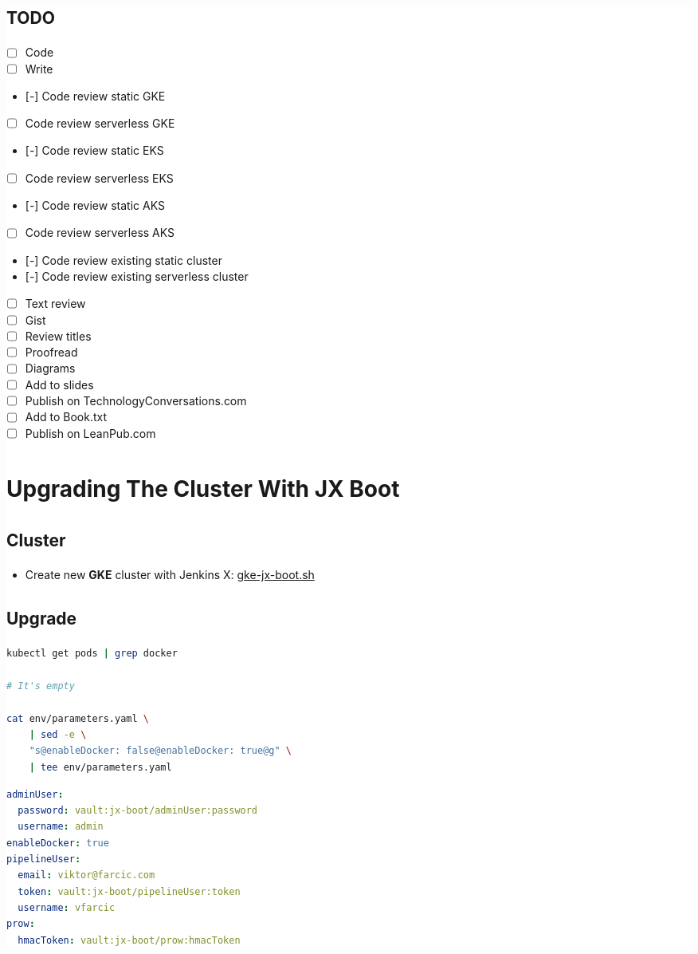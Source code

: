 ## TODO

- [ ] Code
- [ ] Write
- [-] Code review static GKE
- [ ] Code review serverless GKE
- [-] Code review static EKS
- [ ] Code review serverless EKS
- [-] Code review static AKS
- [ ] Code review serverless AKS
- [-] Code review existing static cluster
- [-] Code review existing serverless cluster
- [ ] Text review
- [ ] Gist
- [ ] Review titles
- [ ] Proofread
- [ ] Diagrams
- [ ] Add to slides
- [ ] Publish on TechnologyConversations.com
- [ ] Add to Book.txt
- [ ] Publish on LeanPub.com 

# Upgrading The Cluster With JX Boot

## Cluster

* Create new **GKE** cluster with Jenkins X: [gke-jx-boot.sh](TODO:)

## Upgrade

```bash
kubectl get pods | grep docker

# It's empty

cat env/parameters.yaml \
    | sed -e \
    "s@enableDocker: false@enableDocker: true@g" \
    | tee env/parameters.yaml
```

```yaml
adminUser:
  password: vault:jx-boot/adminUser:password
  username: admin
enableDocker: true
pipelineUser:
  email: viktor@farcic.com
  token: vault:jx-boot/pipelineUser:token
  username: vfarcic
prow:
  hmacToken: vault:jx-boot/prow:hmacToken
```
